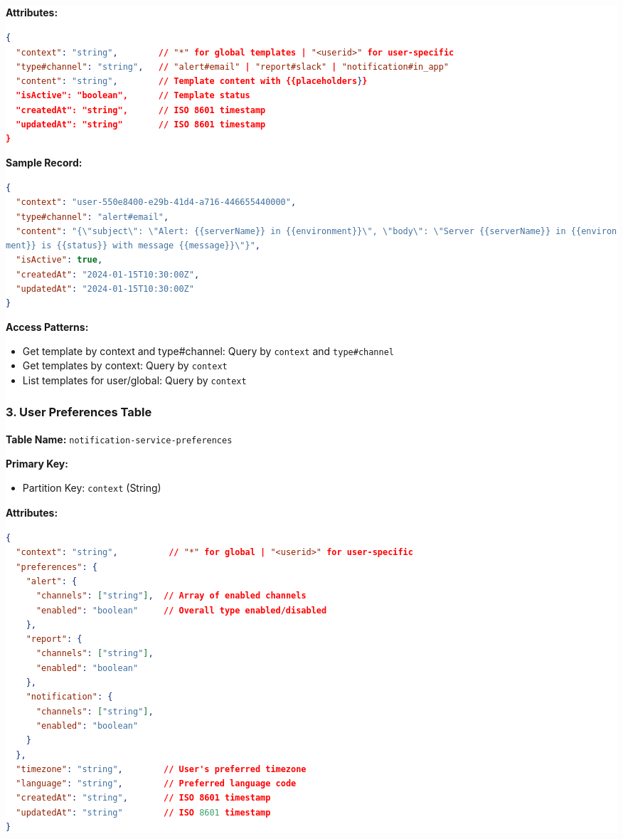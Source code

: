 **Attributes:**
```json
{
  "context": "string",        // "*" for global templates | "<userid>" for user-specific
  "type#channel": "string",   // "alert#email" | "report#slack" | "notification#in_app"
  "content": "string",        // Template content with {{placeholders}}
  "isActive": "boolean",      // Template status
  "createdAt": "string",      // ISO 8601 timestamp
  "updatedAt": "string"       // ISO 8601 timestamp
}
```

**Sample Record:**
```json
{
  "context": "user-550e8400-e29b-41d4-a716-446655440000",
  "type#channel": "alert#email",
  "content": "{\"subject\": \"Alert: {{serverName}} in {{environment}}\", \"body\": \"Server {{serverName}} in {{environment}} is {{status}} with message {{message}}\"}",
  "isActive": true,
  "createdAt": "2024-01-15T10:30:00Z",
  "updatedAt": "2024-01-15T10:30:00Z"
}
```

**Access Patterns:**
- Get template by context and type#channel: Query by `context` and `type#channel`
- Get templates by context: Query by `context`
- List templates for user/global: Query by `context`

### 3. User Preferences Table

**Table Name:** `notification-service-preferences`

**Primary Key:**
- Partition Key: `context` (String)

**Attributes:**
```json
{
  "context": "string",          // "*" for global | "<userid>" for user-specific
  "preferences": {
    "alert": {
      "channels": ["string"],  // Array of enabled channels
      "enabled": "boolean"     // Overall type enabled/disabled
    },
    "report": {
      "channels": ["string"],
      "enabled": "boolean"
    },
    "notification": {
      "channels": ["string"],
      "enabled": "boolean"
    }
  },
  "timezone": "string",        // User's preferred timezone
  "language": "string",        // Preferred language code
  "createdAt": "string",       // ISO 8601 timestamp
  "updatedAt": "string"        // ISO 8601 timestamp
}
```
